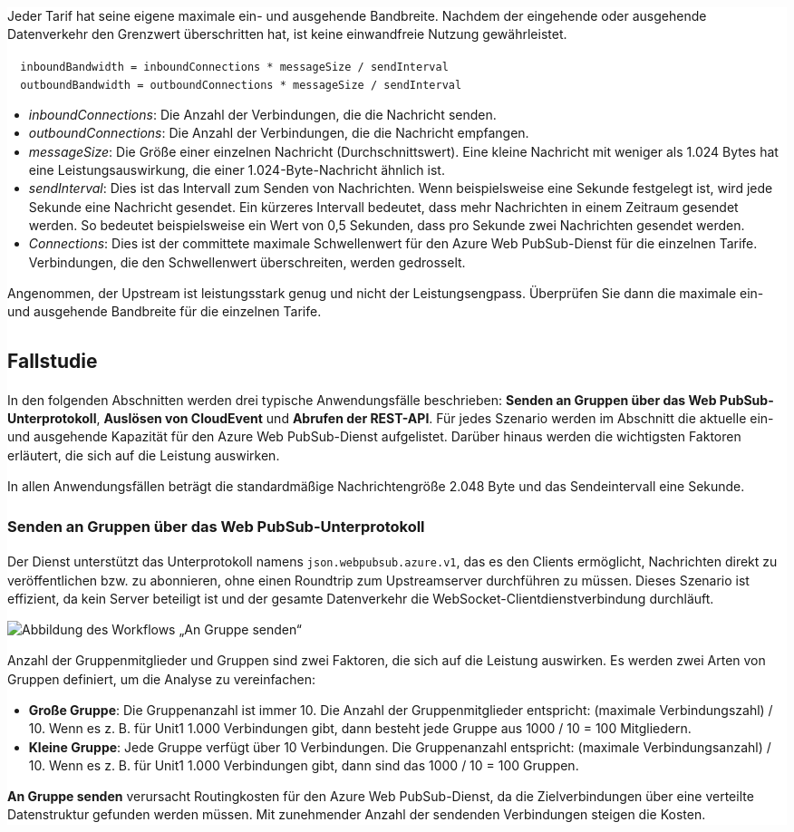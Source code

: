 Jeder Tarif hat seine eigene maximale ein- und ausgehende Bandbreite. Nachdem der eingehende oder ausgehende Datenverkehr den Grenzwert überschritten hat, ist keine einwandfreie Nutzung gewährleistet. 

```
  inboundBandwidth = inboundConnections * messageSize / sendInterval
  outboundBandwidth = outboundConnections * messageSize / sendInterval
```

- *inboundConnections*: Die Anzahl der Verbindungen, die die Nachricht senden.
- *outboundConnections*: Die Anzahl der Verbindungen, die die Nachricht empfangen.
- *messageSize*: Die Größe einer einzelnen Nachricht (Durchschnittswert). Eine kleine Nachricht mit weniger als 1.024 Bytes hat eine Leistungsauswirkung, die einer 1.024-Byte-Nachricht ähnlich ist.
- *sendInterval*: Dies ist das Intervall zum Senden von Nachrichten. Wenn beispielsweise eine Sekunde festgelegt ist, wird jede Sekunde eine Nachricht gesendet. Ein kürzeres Intervall bedeutet, dass mehr Nachrichten in einem Zeitraum gesendet werden. So bedeutet beispielsweise ein Wert von 0,5 Sekunden, dass pro Sekunde zwei Nachrichten gesendet werden.
- *Connections*: Dies ist der committete maximale Schwellenwert für den Azure Web PubSub-Dienst für die einzelnen Tarife. Verbindungen, die den Schwellenwert überschreiten, werden gedrosselt.

Angenommen, der Upstream ist leistungsstark genug und nicht der Leistungsengpass. Überprüfen Sie dann die maximale ein- und ausgehende Bandbreite für die einzelnen Tarife.

## <a name="case-study"></a>Fallstudie

In den folgenden Abschnitten werden drei typische Anwendungsfälle beschrieben: **Senden an Gruppen über das Web PubSub-Unterprotokoll**, **Auslösen von CloudEvent** und **Abrufen der REST-API**. Für jedes Szenario werden im Abschnitt die aktuelle ein- und ausgehende Kapazität für den Azure Web PubSub-Dienst aufgelistet. Darüber hinaus werden die wichtigsten Faktoren erläutert, die sich auf die Leistung auswirken.

In allen Anwendungsfällen beträgt die standardmäßige Nachrichtengröße 2.048 Byte und das Sendeintervall eine Sekunde.

### <a name="send-to-groups-through-web-pubsub-subprotocol"></a>Senden an Gruppen über das Web PubSub-Unterprotokoll
Der Dienst unterstützt das Unterprotokoll namens `json.webpubsub.azure.v1`, das es den Clients ermöglicht, Nachrichten direkt zu veröffentlichen bzw. zu abonnieren, ohne einen Roundtrip zum Upstreamserver durchführen zu müssen. Dieses Szenario ist effizient, da kein Server beteiligt ist und der gesamte Datenverkehr die WebSocket-Clientdienstverbindung durchläuft.

![Abbildung des Workflows „An Gruppe senden“](./media/concept-performance/group.png)

Anzahl der Gruppenmitglieder und Gruppen sind zwei Faktoren, die sich auf die Leistung auswirken. Es werden zwei Arten von Gruppen definiert, um die Analyse zu vereinfachen:

- **Große Gruppe**: Die Gruppenanzahl ist immer 10. Die Anzahl der Gruppenmitglieder entspricht: (maximale Verbindungszahl) / 10. Wenn es z. B. für Unit1 1.000 Verbindungen gibt, dann besteht jede Gruppe aus 1000 / 10 = 100 Mitgliedern.
- **Kleine Gruppe**: Jede Gruppe verfügt über 10 Verbindungen. Die Gruppenanzahl entspricht: (maximale Verbindungsanzahl) / 10. Wenn es z. B. für Unit1 1.000 Verbindungen gibt, dann sind das 1000 / 10 = 100 Gruppen.

**An Gruppe senden** verursacht Routingkosten für den Azure Web PubSub-Dienst, da die Zielverbindungen über eine verteilte Datenstruktur gefunden werden müssen. Mit zunehmender Anzahl der sendenden Verbindungen steigen die Kosten.
